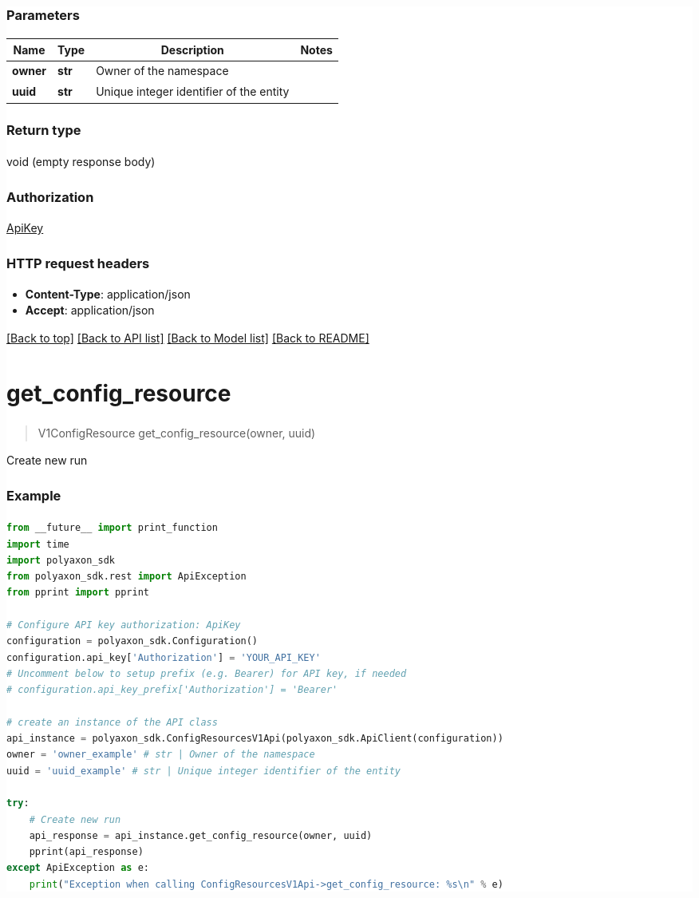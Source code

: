 ### Parameters

Name | Type | Description  | Notes
------------- | ------------- | ------------- | -------------
 **owner** | **str**| Owner of the namespace | 
 **uuid** | **str**| Unique integer identifier of the entity | 

### Return type

void (empty response body)

### Authorization

[ApiKey](../README.md#ApiKey)

### HTTP request headers

 - **Content-Type**: application/json
 - **Accept**: application/json

[[Back to top]](#) [[Back to API list]](../README.md#documentation-for-api-endpoints) [[Back to Model list]](../README.md#documentation-for-models) [[Back to README]](../README.md)

# **get_config_resource**
> V1ConfigResource get_config_resource(owner, uuid)

Create new run

### Example
```python
from __future__ import print_function
import time
import polyaxon_sdk
from polyaxon_sdk.rest import ApiException
from pprint import pprint

# Configure API key authorization: ApiKey
configuration = polyaxon_sdk.Configuration()
configuration.api_key['Authorization'] = 'YOUR_API_KEY'
# Uncomment below to setup prefix (e.g. Bearer) for API key, if needed
# configuration.api_key_prefix['Authorization'] = 'Bearer'

# create an instance of the API class
api_instance = polyaxon_sdk.ConfigResourcesV1Api(polyaxon_sdk.ApiClient(configuration))
owner = 'owner_example' # str | Owner of the namespace
uuid = 'uuid_example' # str | Unique integer identifier of the entity

try:
    # Create new run
    api_response = api_instance.get_config_resource(owner, uuid)
    pprint(api_response)
except ApiException as e:
    print("Exception when calling ConfigResourcesV1Api->get_config_resource: %s\n" % e)
```
